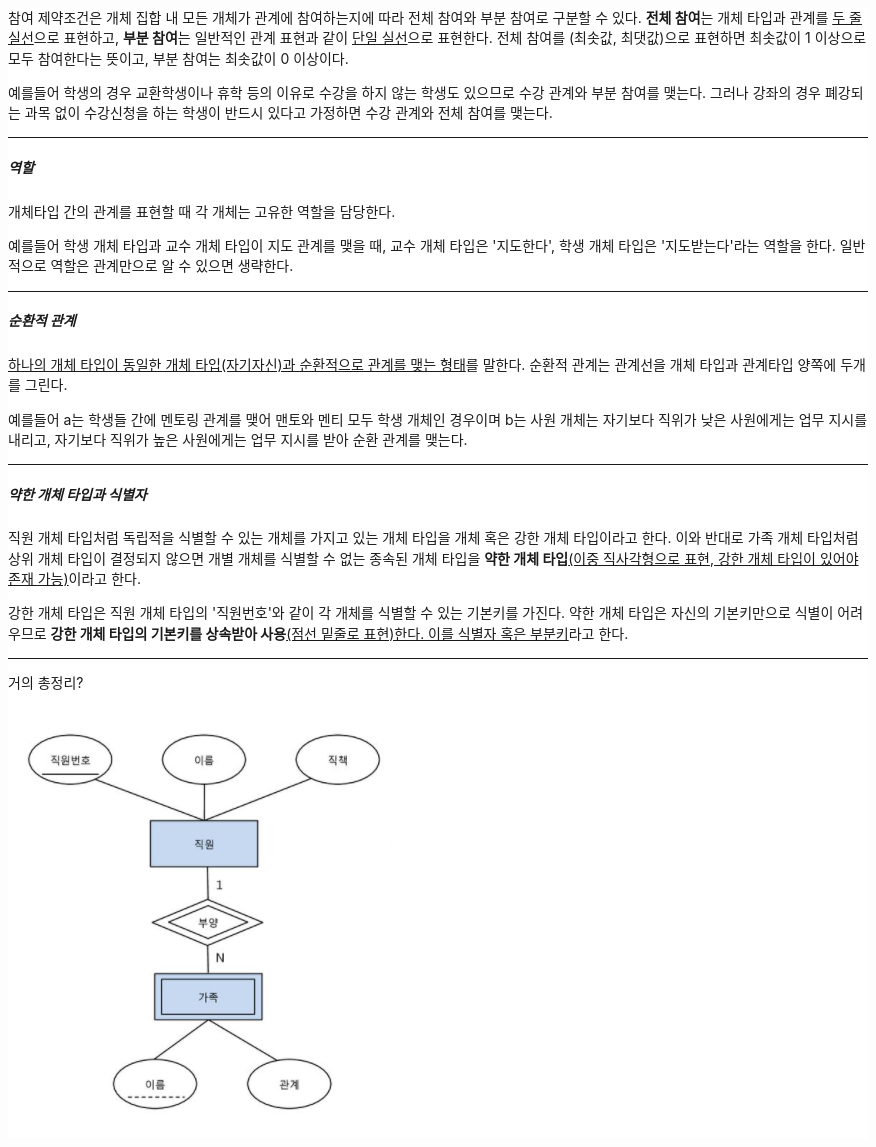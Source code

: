 참여 제약조건은 개체 집합 내 모든 개체가 관계에 참여하는지에 따라 전체 참여와 부분 참여로 구분할 수 있다. **전체 참여**는 개체 타입과 관계를 <u>두 줄 실선</u>으로 표현하고, **부분 참여**는 일반적인 관계 표현과 같이 <u>단일 실선</u>으로 표현한다. 전체 참여를 (최솟값, 최댓값)으로 표현하면 최솟값이 1 이상으로 모두 참여한다는 뜻이고, 부분 참여는 최솟값이 0 이상이다.

예를들어 학생의 경우 교환학생이나 휴학 등의 이유로 수강을 하지 않는 학생도 있으므로 수강 관계와 부분 참여를 맺는다. 그러나 강좌의 경우 폐강되는 과목 없이 수강신청을 하는 학생이 반드시 있다고 가정하면 수강 관계와 전체 참여를 맺는다.

---

##### 역할

개체타입 간의 관계를 표현할 때 각 개체는 고유한 역할을 담당한다. 

예를들어 학생 개체 타입과 교수 개체 타입이 지도 관계를 맺을 때, 교수 개체 타입은 '지도한다', 학생 개체 타입은 '지도받는다'라는 역할을 한다. 일반적으로 역할은 관계만으로 알 수 있으면 생략한다.

---

##### 순환적 관계

<u>하나의 개체 타입이 동일한 개체 타입(자기자신)과 순환적으로 관계를 맺는 형태</u>를 말한다. 순환적 관계는 관계선을 개체 타입과 관계타입 양쪽에 두개를 그린다. 

예를들어 a는 학생들 간에 멘토링 관계를 맺어 맨토와 멘티 모두 학생 개체인 경우이며 b는 사원 개체는 자기보다 직위가 낮은 사원에게는 업무 지시를 내리고, 자기보다 직위가 높은 사원에게는 업무 지시를 받아 순환 관계를 맺는다.

---

##### 약한 개체 타입과 식별자

직원 개체 타입처럼 독립적을 식별할 수 있는 개체를 가지고 있는 개체 타입을 개체 혹은 강한 개체 타입이라고 한다. 이와 반대로 가족 개체 타입처럼 상위 개체 타입이 결정되지 않으면 개별 개체를 식별할 수 없는 종속된 개체 타입을 **약한 개체 타입**<u>(이중 직사각형으로 표현, 강한 개체 타입이 있어야 존재 가능)</u>이라고 한다.

강한 개체 타입은 직원 개체 타입의 '직원번호'와 같이 각 개체를 식별할 수 있는 기본키를 가진다. 약한 개체 타입은 자신의 기본키만으로 식별이 어려우므로 **강한 개체 타입의 기본키를 상속받아 사용**<u>(점선 밑줄로 표현)한다. 이를 식별자 혹은 부분키</u>라고 한다.

---

거의 총정리?

![](https://github.com/jm456789/jm456789.github.io/blob/main/_images/db_ex_1.jpg?raw=true)
